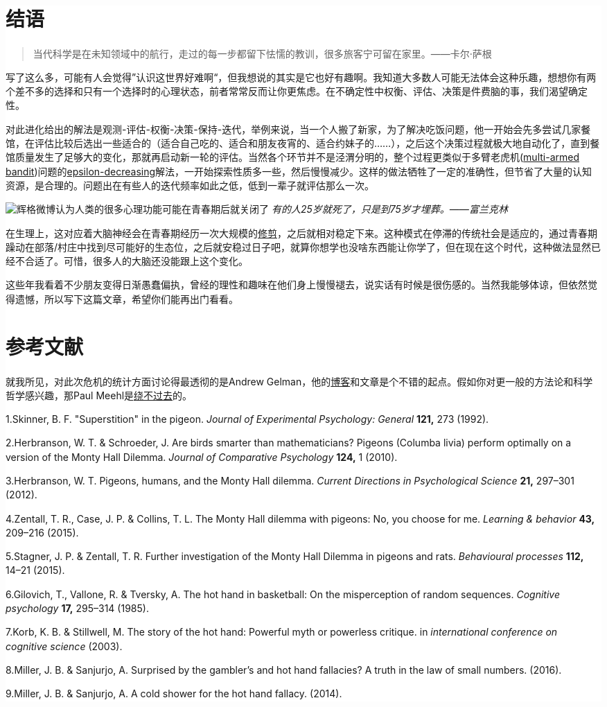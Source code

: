 # 结语

> 当代科学是在未知领域中的航行，走过的每一步都留下怯懦的教训，很多旅客宁可留在家里。——卡尔·萨根

写了这么多，可能有人会觉得”认识这世界好难啊“，但我想说的其实是它也好有趣啊。我知道大多数人可能无法体会这种乐趣，想想你有两个差不多的选择和只有一个选择时的心理状态，前者常常反而让你更焦虑。在不确定性中权衡、评估、决策是件费脑的事，我们渴望确定性。

对此进化给出的解法是观测-评估-权衡-决策-保持-迭代，举例来说，当一个人搬了新家，为了解决吃饭问题，他一开始会先多尝试几家餐馆，在评估比较后选出一些适合的（适合自己吃的、适合和朋友夜宵的、适合约妹子的……），之后这个决策过程就极大地自动化了，直到餐馆质量发生了足够大的变化，那就再启动新一轮的评估。当然各个环节并不是泾渭分明的，整个过程更类似于多臂老虎机([multi-armed bandit](https://en.wikipedia.org/wiki/Multi-armed_bandit))问题的[epsilon-decreasing](https://en.wikipedia.org/wiki/Multi-armed_bandit#Semi-uniform_strategies)解法，一开始探索性质多一些，然后慢慢减少。这样的做法牺牲了一定的准确性，但节省了大量的认知资源，是合理的。问题出在有些人的迭代频率如此之低，低到一辈子就评估那么一次。

![辉格微博认为人类的很多心理功能可能在青春期后就关闭了](https://raw.githubusercontent.com/tcya/tcya.github.io/master/assets/images/eat_brain.png)
*有的人25岁就死了，只是到75岁才埋葬。——富兰克林*

在生理上，这对应着大脑神经会在青春期经历一次大规模的[修剪](https://www.ted.com/talks/sarah_jayne_blakemore_the_mysterious_workings_of_the_adolescent_brain?language=zh-cn#t-679538)，之后就相对稳定下来。这种模式在停滞的传统社会是适应的，通过青春期躁动在部落/村庄中找到尽可能好的生态位，之后就安稳过日子吧，就算你想学也没啥东西能让你学了，但在现在这个时代，这种做法显然已经不合适了。可惜，很多人的大脑还没能跟上这个变化。

这些年我看着不少朋友变得日渐愚蠢偏执，曾经的理性和趣味在他们身上慢慢褪去，说实话有时候是很伤感的。当然我能够体谅，但依然觉得遗憾，所以写下这篇文章，希望你们能再出门看看。

# 参考文献

就我所见，对此次危机的统计方面讨论得最透彻的是Andrew Gelman，他的[博客](http://andrewgelman.com/)和文章是个不错的起点。假如你对更一般的方法论和科学哲学感兴趣，那Paul Meehl是[绕不过去](http://www.psychwiki.com/wiki/Meehl,_P._E._(1978)._Theoretical_risks_and_tabular_asterisks:_Sir_karl,_sir_ronald,_and_the_slow_progress_of_soft_psychology._Journal_of_Consulting_and_Clinical_Psychology,_46(4),_806-834.)的。

<span id="skinner1992superstition">1.Skinner, B. F. "Superstition" in the pigeon. _Journal of Experimental Psychology: General_ **121,** 273 (1992).</span>

<span id="herbranson2010birds">2.Herbranson, W. T. & Schroeder, J. Are birds smarter than mathematicians? Pigeons (Columba livia) perform optimally on a version of the Monty Hall Dilemma. _Journal of Comparative Psychology_ **124,** 1 (2010).</span>

<span id="herbranson2012pigeons">3.Herbranson, W. T. Pigeons, humans, and the Monty Hall dilemma. _Current Directions in Psychological Science_ **21,** 297–301 (2012).</span>

<span id="zentall2015monty">4.Zentall, T. R., Case, J. P. & Collins, T. L. The Monty Hall dilemma with pigeons: No, you choose for me. _Learning & behavior_ **43,** 209–216 (2015).</span>

<span id="stagner2015further">5.Stagner, J. P. & Zentall, T. R. Further investigation of the Monty Hall Dilemma in pigeons and rats. _Behavioural processes_ **112,** 14–21 (2015).</span>

<span id="gilovich1985hot">6.Gilovich, T., Vallone, R. & Tversky, A. The hot hand in basketball: On the misperception of random sequences. _Cognitive psychology_ **17,** 295–314 (1985).</span>

<span id="korb2003story">7.Korb, K. B. & Stillwell, M. The story of the hot hand: Powerful myth or powerless critique. in _international conference on cognitive science_ (2003).</span>

<span id="miller2016surprised">8.Miller, J. B. & Sanjurjo, A. Surprised by the gambler’s and hot hand fallacies? A truth in the law of small numbers. (2016).</span>

<span id="miller2014cold">9.Miller, J. B. & Sanjurjo, A. A cold shower for the hot hand fallacy. (2014).</span>

